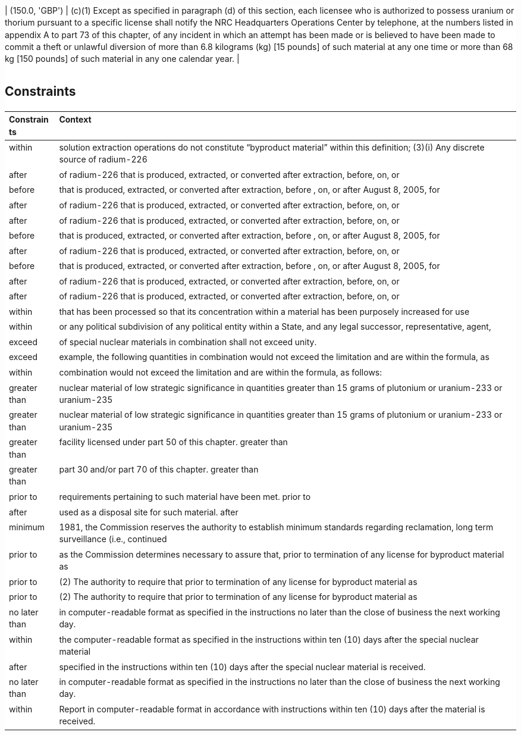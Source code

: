 | (150.0, 'GBP') | (c)(1) Except as specified in paragraph (d) of this section, each licensee who is authorized to possess uranium or thorium pursuant to a specific license shall notify the NRC Headquarters Operations Center by telephone, at the numbers listed in appendix A to part 73 of this chapter, of any incident in which an attempt has been made or is believed to have been made to commit a theft or unlawful diversion of more than 6.8 kilograms (kg) [15 pounds] of such material at any one time or more than 68 kg [150 pounds] of such material in any one calendar year. |


## Constraints

| Constraints   | Context                                                                                                                                            |
|:--------------|:---------------------------------------------------------------------------------------------------------------------------------------------------|
| within        | solution extraction operations do not constitute &#8220;byproduct material&#8221; within this definition; (3)(i) Any discrete source of radium-226 |
| after         | of radium-226 that is produced, extracted, or converted after  extraction, before, on, or                                                          |
| before        | that is produced, extracted, or converted after extraction, before , on, or after August 8, 2005, for                                              |
| after         | of radium-226 that is produced, extracted, or converted after  extraction, before, on, or                                                          |
| after         | of radium-226 that is produced, extracted, or converted after  extraction, before, on, or                                                          |
| before        | that is produced, extracted, or converted after extraction, before , on, or after August 8, 2005, for                                              |
| after         | of radium-226 that is produced, extracted, or converted after  extraction, before, on, or                                                          |
| before        | that is produced, extracted, or converted after extraction, before , on, or after August 8, 2005, for                                              |
| after         | of radium-226 that is produced, extracted, or converted after  extraction, before, on, or                                                          |
| after         | of radium-226 that is produced, extracted, or converted after  extraction, before, on, or                                                          |
| within        | that has been processed so that its concentration within a material has been purposely increased for use                                           |
| within        | or any political subdivision of any political entity within a State, and any legal successor, representative, agent,                               |
| exceed        | of special nuclear materials in combination shall not exceed  unity.                                                                               |
| exceed        | example, the following quantities in combination would not exceed the limitation and are within the formula, as                                    |
| within        | combination would not exceed the limitation and are within  the formula, as follows:                                                               |
| greater than  | nuclear material of low strategic significance in quantities greater than 15 grams of plutonium or uranium-233 or uranium-235                      |
| greater than  | nuclear material of low strategic significance in quantities greater than 15 grams of plutonium or uranium-233 or uranium-235                      |
| greater than  | facility licensed under part 50 of this chapter. greater than                                                                                      |
| greater than  | part 30 and/or part 70 of this chapter. greater than                                                                                               |
| prior to      | requirements pertaining to such material have been met. prior to                                                                                   |
| after         | used as a disposal site for such material. after                                                                                                   |
| minimum       | 1981, the Commission reserves the authority to establish minimum standards regarding reclamation, long term surveillance (i.e., continued          |
| prior to      | as the Commission determines necessary to assure that, prior to termination of any license for byproduct material as                               |
| prior to      | (2) The authority to require that  prior to termination of any license for byproduct material as                                                   |
| prior to      | (2) The authority to require that  prior to termination of any license for byproduct material as                                                   |
| no later than | in computer-readable format as specified in the instructions no later than  the close of business the next working day.                            |
| within        | the computer-readable format as specified in the instructions within ten (10) days after the special nuclear material                              |
| after         | specified in the instructions within ten (10) days after  the special nuclear material is received.                                                |
| no later than | in computer-readable format as specified in the instructions no later than  the close of business the next working day.                            |
| within        | Report in computer-readable format in accordance with instructions within  ten (10) days after the material is received.                           |